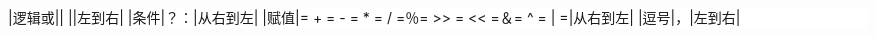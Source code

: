 |逻辑或|\| \||左到右|
|条件|？：|从右到左|
|赋值|= + = - = * = / =％= >> = << =＆= ^ = \| =|从右到左|
|逗号|，|左到右|












